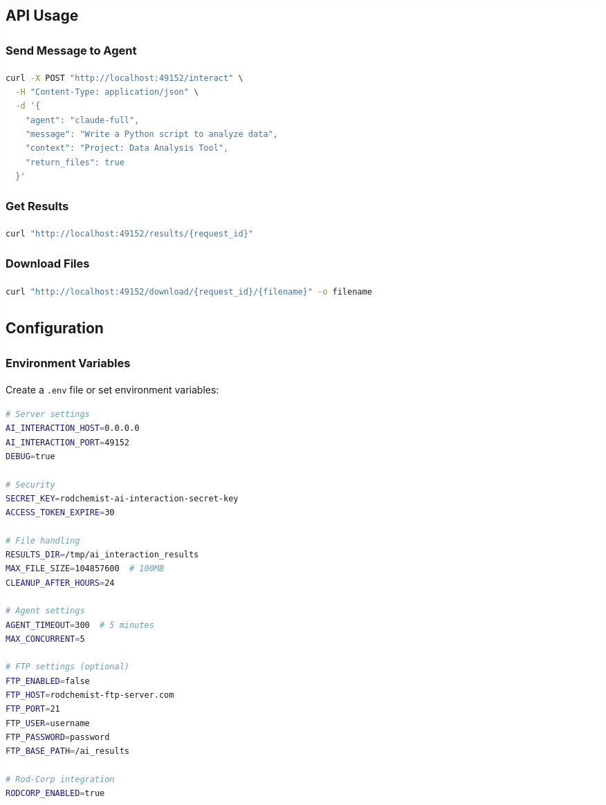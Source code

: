 ## API Usage

### Send Message to Agent

```bash
curl -X POST "http://localhost:49152/interact" \
  -H "Content-Type: application/json" \
  -d '{
    "agent": "claude-full",
    "message": "Write a Python script to analyze data",
    "context": "Project: Data Analysis Tool",
    "return_files": true
  }'
```

### Get Results

```bash
curl "http://localhost:49152/results/{request_id}"
```

### Download Files

```bash
curl "http://localhost:49152/download/{request_id}/{filename}" -o filename
```

## Configuration

### Environment Variables

Create a `.env` file or set environment variables:

```bash
# Server settings
AI_INTERACTION_HOST=0.0.0.0
AI_INTERACTION_PORT=49152
DEBUG=true

# Security
SECRET_KEY=rodchemist-ai-interaction-secret-key
ACCESS_TOKEN_EXPIRE=30

# File handling
RESULTS_DIR=/tmp/ai_interaction_results
MAX_FILE_SIZE=104857600  # 100MB
CLEANUP_AFTER_HOURS=24

# Agent settings
AGENT_TIMEOUT=300  # 5 minutes
MAX_CONCURRENT=5

# FTP settings (optional)
FTP_ENABLED=false
FTP_HOST=rodchemist-ftp-server.com
FTP_PORT=21
FTP_USER=username
FTP_PASSWORD=password
FTP_BASE_PATH=/ai_results

# Rod-Corp integration
RODCORP_ENABLED=true
```
